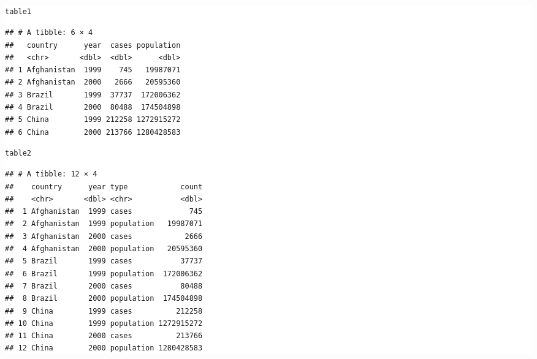 ``` r
table1
```

    ## # A tibble: 6 × 4
    ##   country      year  cases population
    ##   <chr>       <dbl>  <dbl>      <dbl>
    ## 1 Afghanistan  1999    745   19987071
    ## 2 Afghanistan  2000   2666   20595360
    ## 3 Brazil       1999  37737  172006362
    ## 4 Brazil       2000  80488  174504898
    ## 5 China        1999 212258 1272915272
    ## 6 China        2000 213766 1280428583

``` r
table2
```

    ## # A tibble: 12 × 4
    ##    country      year type            count
    ##    <chr>       <dbl> <chr>           <dbl>
    ##  1 Afghanistan  1999 cases             745
    ##  2 Afghanistan  1999 population   19987071
    ##  3 Afghanistan  2000 cases            2666
    ##  4 Afghanistan  2000 population   20595360
    ##  5 Brazil       1999 cases           37737
    ##  6 Brazil       1999 population  172006362
    ##  7 Brazil       2000 cases           80488
    ##  8 Brazil       2000 population  174504898
    ##  9 China        1999 cases          212258
    ## 10 China        1999 population 1272915272
    ## 11 China        2000 cases          213766
    ## 12 China        2000 population 1280428583
